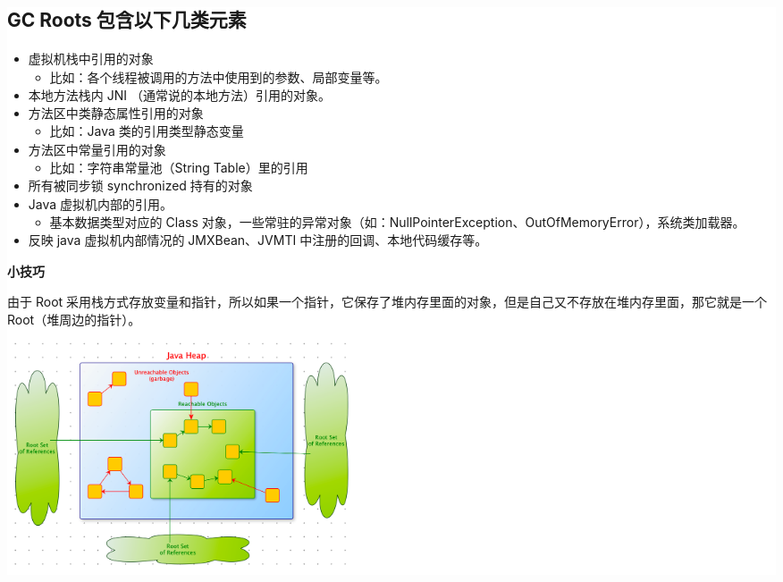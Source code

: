 



## GC Roots 包含以下几类元素

- 虚拟机栈中引用的对象
  - 比如：各个线程被调用的方法中使用到的参数、局部变量等。
- 本地方法栈内 JNI （通常说的本地方法）引用的对象。
- 方法区中类静态属性引用的对象
  - 比如：Java 类的引用类型静态变量
- 方法区中常量引用的对象
  - 比如：字符串常量池（String Table）里的引用
- 所有被同步锁 synchronized 持有的对象
- Java 虚拟机内部的引用。
  - 基本数据类型对应的 Class 对象，一些常驻的异常对象（如：NullPointerException、OutOfMemoryError），系统类加载器。
- 反映 java 虚拟机内部情况的 JMXBean、JVMTI 中注册的回调、本地代码缓存等。



**小技巧**

由于 Root 采用栈方式存放变量和指针，所以如果一个指针，它保存了堆内存里面的对象，但是自己又不存放在堆内存里面，那它就是一个 Root（堆周边的指针）。



<img src="/images/java/screenshot-20221228-193314.png" style="zoom:38%;" />
